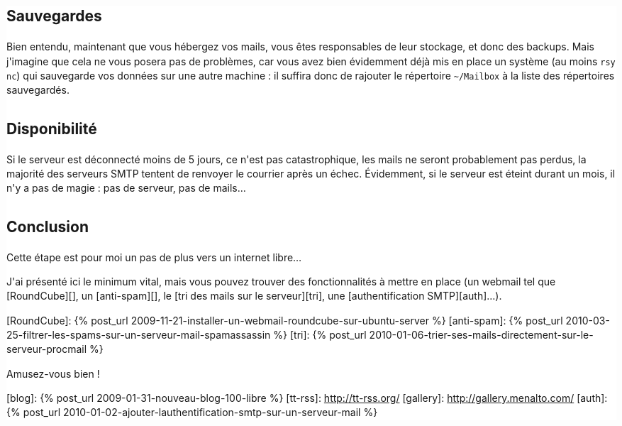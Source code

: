 
## Sauvegardes

Bien entendu, maintenant que vous hébergez vos mails, vous êtes responsables de
leur stockage, et donc des backups. Mais j'imagine que cela ne vous posera pas
de problèmes, car vous avez bien évidemment déjà mis en place un système (au
moins `rsync`) qui sauvegarde vos données sur une autre machine : il suffira
donc de rajouter le répertoire `~/Mailbox` à la liste des répertoires
sauvegardés.


## Disponibilité

Si le serveur est déconnecté moins de 5 jours, ce n'est pas catastrophique,
les mails ne seront probablement pas perdus, la majorité des serveurs SMTP
tentent de renvoyer le courrier après un échec. Évidemment, si le serveur est
éteint durant un mois, il n'y a pas de magie : pas de serveur, pas de mails…


## Conclusion

Cette étape est pour moi un pas de plus vers un internet libre…

J'ai présenté ici le minimum vital, mais vous pouvez trouver des fonctionnalités
à mettre en place (un webmail tel que [RoundCube][], un [anti-spam][], le [tri
des mails sur le serveur][tri], une [authentification SMTP][auth]…).

[RoundCube]: {% post_url 2009-11-21-installer-un-webmail-roundcube-sur-ubuntu-server %}
[anti-spam]: {% post_url 2010-03-25-filtrer-les-spams-sur-un-serveur-mail-spamassassin %}
[tri]: {% post_url 2010-01-06-trier-ses-mails-directement-sur-le-serveur-procmail %}

Amusez-vous bien !


[minitel2]: http://www.fdn.fr/Internet-libre-ou-Minitel-2.html
[blog]: {% post_url 2009-01-31-nouveau-blog-100-libre %}
[tt-rss]: http://tt-rss.org/
[gallery]: http://gallery.menalto.com/
[auth]: {% post_url 2010-01-02-ajouter-lauthentification-smtp-sur-un-serveur-mail %}